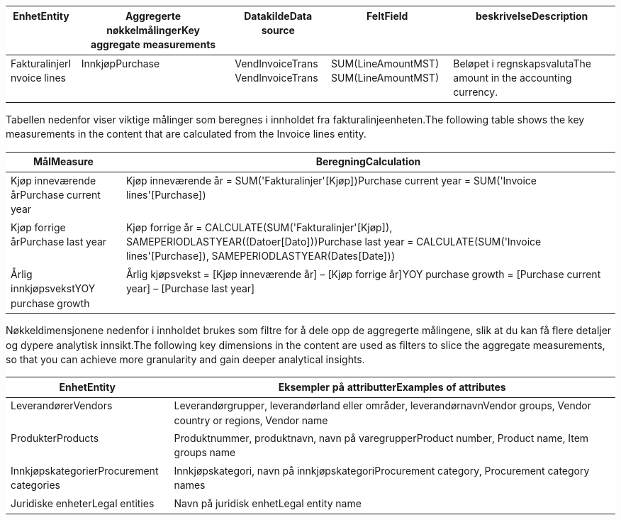 | <span data-ttu-id="45bb8-170">Enhet</span><span class="sxs-lookup"><span data-stu-id="45bb8-170">Entity</span></span>        | <span data-ttu-id="45bb8-171">Aggregerte nøkkelmålinger</span><span class="sxs-lookup"><span data-stu-id="45bb8-171">Key aggregate measurements</span></span> | <span data-ttu-id="45bb8-172">Datakilde</span><span class="sxs-lookup"><span data-stu-id="45bb8-172">Data source</span></span>                                 | <span data-ttu-id="45bb8-173">Felt</span><span class="sxs-lookup"><span data-stu-id="45bb8-173">Field</span></span>              | <span data-ttu-id="45bb8-174">beskrivelse</span><span class="sxs-lookup"><span data-stu-id="45bb8-174">Description</span></span>                            |
|---------------|----------------------------|---------------------------------------------|--------------------|----------------------------------------|
| <span data-ttu-id="45bb8-175">Fakturalinjer</span><span class="sxs-lookup"><span data-stu-id="45bb8-175">Invoice lines</span></span> | <span data-ttu-id="45bb8-176">Innkjøp</span><span class="sxs-lookup"><span data-stu-id="45bb8-176">Purchase</span></span>                   | <span data-ttu-id="45bb8-177">VendInvoiceTrans</span><span class="sxs-lookup"><span data-stu-id="45bb8-177">VendInvoiceTrans</span></span>                            | <span data-ttu-id="45bb8-178">SUM(LineAmountMST)</span><span class="sxs-lookup"><span data-stu-id="45bb8-178">SUM(LineAmountMST)</span></span> | <span data-ttu-id="45bb8-179">Beløpet i regnskapsvaluta</span><span class="sxs-lookup"><span data-stu-id="45bb8-179">The amount in the accounting currency.</span></span> |

<span data-ttu-id="45bb8-180">Tabellen nedenfor viser viktige målinger som beregnes i innholdet fra fakturalinjeenheten.</span><span class="sxs-lookup"><span data-stu-id="45bb8-180">The following table shows the key measurements in the content that are calculated from the Invoice lines entity.</span></span>

| <span data-ttu-id="45bb8-181">Mål</span><span class="sxs-lookup"><span data-stu-id="45bb8-181">Measure</span></span>               | <span data-ttu-id="45bb8-182">Beregning</span><span class="sxs-lookup"><span data-stu-id="45bb8-182">Calculation</span></span>                                                                                         |
|-----------------------|-----------------------------------------------------------------------------------------------------|
| <span data-ttu-id="45bb8-183">Kjøp inneværende år</span><span class="sxs-lookup"><span data-stu-id="45bb8-183">Purchase current year</span></span> | <span data-ttu-id="45bb8-184">Kjøp inneværende år = SUM('Fakturalinjer'\[Kjøp\])</span><span class="sxs-lookup"><span data-stu-id="45bb8-184">Purchase current year = SUM('Invoice lines'\[Purchase\])</span></span>                                            |
| <span data-ttu-id="45bb8-185">Kjøp forrige år</span><span class="sxs-lookup"><span data-stu-id="45bb8-185">Purchase last year</span></span>    | <span data-ttu-id="45bb8-186">Kjøp forrige år = CALCULATE(SUM('Fakturalinjer'\[Kjøp\]), SAMEPERIODLASTYEAR((Datoer\[Dato\]))</span><span class="sxs-lookup"><span data-stu-id="45bb8-186">Purchase last year = CALCULATE(SUM('Invoice lines'\[Purchase\]), SAMEPERIODLASTYEAR(Dates\[Date\]))</span></span> |
| <span data-ttu-id="45bb8-187">Årlig innkjøpsvekst</span><span class="sxs-lookup"><span data-stu-id="45bb8-187">YOY purchase growth</span></span>   | <span data-ttu-id="45bb8-188">Årlig kjøpsvekst = \[Kjøp inneværende år\] – \[Kjøp forrige år\]</span><span class="sxs-lookup"><span data-stu-id="45bb8-188">YOY purchase growth = \[Purchase current year\] – \[Purchase last year\]</span></span>                            |

<span data-ttu-id="45bb8-189">Nøkkeldimensjonene nedenfor i innholdet brukes som filtre for å dele opp de aggregerte målingene, slik at du kan få flere detaljer og dypere analytisk innsikt.</span><span class="sxs-lookup"><span data-stu-id="45bb8-189">The following key dimensions in the content are used as filters to slice the aggregate measurements, so that you can achieve more granularity and gain deeper analytical insights.</span></span>

| <span data-ttu-id="45bb8-190">Enhet</span><span class="sxs-lookup"><span data-stu-id="45bb8-190">Entity</span></span>                 | <span data-ttu-id="45bb8-191">Eksempler på attributter</span><span class="sxs-lookup"><span data-stu-id="45bb8-191">Examples of attributes</span></span>                                |
|------------------------|-------------------------------------------------------|
| <span data-ttu-id="45bb8-192">Leverandører</span><span class="sxs-lookup"><span data-stu-id="45bb8-192">Vendors</span></span>                | <span data-ttu-id="45bb8-193">Leverandørgrupper, leverandørland eller områder, leverandørnavn</span><span class="sxs-lookup"><span data-stu-id="45bb8-193">Vendor groups, Vendor country or regions, Vendor name</span></span> |
| <span data-ttu-id="45bb8-194">Produkter</span><span class="sxs-lookup"><span data-stu-id="45bb8-194">Products</span></span>               | <span data-ttu-id="45bb8-195">Produktnummer, produktnavn, navn på varegrupper</span><span class="sxs-lookup"><span data-stu-id="45bb8-195">Product number, Product name, Item groups name</span></span>        |
| <span data-ttu-id="45bb8-196">Innkjøpskategorier</span><span class="sxs-lookup"><span data-stu-id="45bb8-196">Procurement categories</span></span> | <span data-ttu-id="45bb8-197">Innkjøpskategori, navn på innkjøpskategori</span><span class="sxs-lookup"><span data-stu-id="45bb8-197">Procurement category, Procurement category names</span></span>      |
| <span data-ttu-id="45bb8-198">Juridiske enheter</span><span class="sxs-lookup"><span data-stu-id="45bb8-198">Legal entities</span></span>         | <span data-ttu-id="45bb8-199">Navn på juridisk enhet</span><span class="sxs-lookup"><span data-stu-id="45bb8-199">Legal entity name</span></span>                                     |